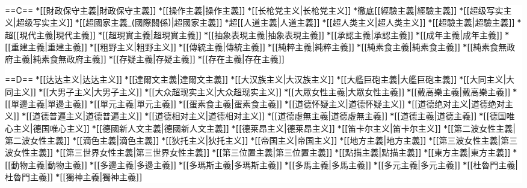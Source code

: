 ==C==
*[[財政保守主義|財政保守主義]]
*[[操作主義|操作主義]]
*[[长枪党主义|长枪党主义]]
*徹底[[經驗主義|經驗主義]]
*[[超级写实主义|超级写实主义]]
*[[超國家主義_(國際關係)|超國家主義]]
*超[[人道主義|人道主義]]
*[[超人类主义|超人类主义]]
*[[超驗主義|超驗主義]]
*超[[現代主義|現代主義]]
*[[超現實主義|超現實主義]]
*[[抽象表現主義|抽象表現主義]]
*[[承認主義|承認主義]]
*[[成年主義|成年主義]]
*[[重建主義|重建主義]]
*[[粗野主义|粗野主义]]
*[[傳統主義|傳統主義]]
*[[純粹主義|純粹主義]]
*[[純素食主義|純素食主義]]
*[[純素食無政府主義|純素食無政府主義]]
*[[存疑主義|存疑主義]]
*[[存在主義|存在主義]]

==D==
*[[达达主义|达达主义]]
*[[達爾文主義|達爾文主義]] 
*[[大汉族主义|大汉族主义]]
*[[大艦巨砲主義|大艦巨砲主義]]
*[[大同主义|大同主义]]
*[[大男子主义|大男子主义]]
*[[大众超现实主义|大众超现实主义]]
*[[大眾女性主義|大眾女性主義]]
*[[戴高樂主義|戴高樂主義]]
*[[單邊主義|單邊主義]]
*[[單元主義|單元主義]]
*[[蛋素食主義|蛋素食主義]]
*[[道德怀疑主义|道德怀疑主义]]
*[[道德绝对主义|道德绝对主义]]
*[[道德普遍主义|道德普遍主义]]
*[[道德相对主义|道德相对主义]]
*[[道德虛無主義|道德虛無主義]]
*[[道德主義|道德主義]]
*[[德国唯心主义|德国唯心主义]]
*[[德國新人文主義|德國新人文主義]]
*[[德莱昂主义|德莱昂主义]]
*[[笛卡尔主义|笛卡尔主义]]
*[[第二波女性主義|第二波女性主義]]
*[[滴色主義|滴色主義]] 
*[[狄托主义|狄托主义]]
*[[帝国主义|帝国主义]]
*[[地方主義|地方主義]]
*[[第三波女性主義|第三波女性主義]]
*[[第三世界女性主義|第三世界女性主義]]
*[[第三位置主義|第三位置主義]]
*[[點描主義|點描主義]]
*[[東方主義|東方主義]]
*[[動物主義|動物主義]]
*[[多邊主義|多邊主義]]
*[[多瑪斯主義|多瑪斯主義]]
*[[多馬主義|多馬主義]]
*[[多元主義|多元主義]]
*[[杜魯門主義|杜魯門主義]]
*[[獨神主義|獨神主義]]